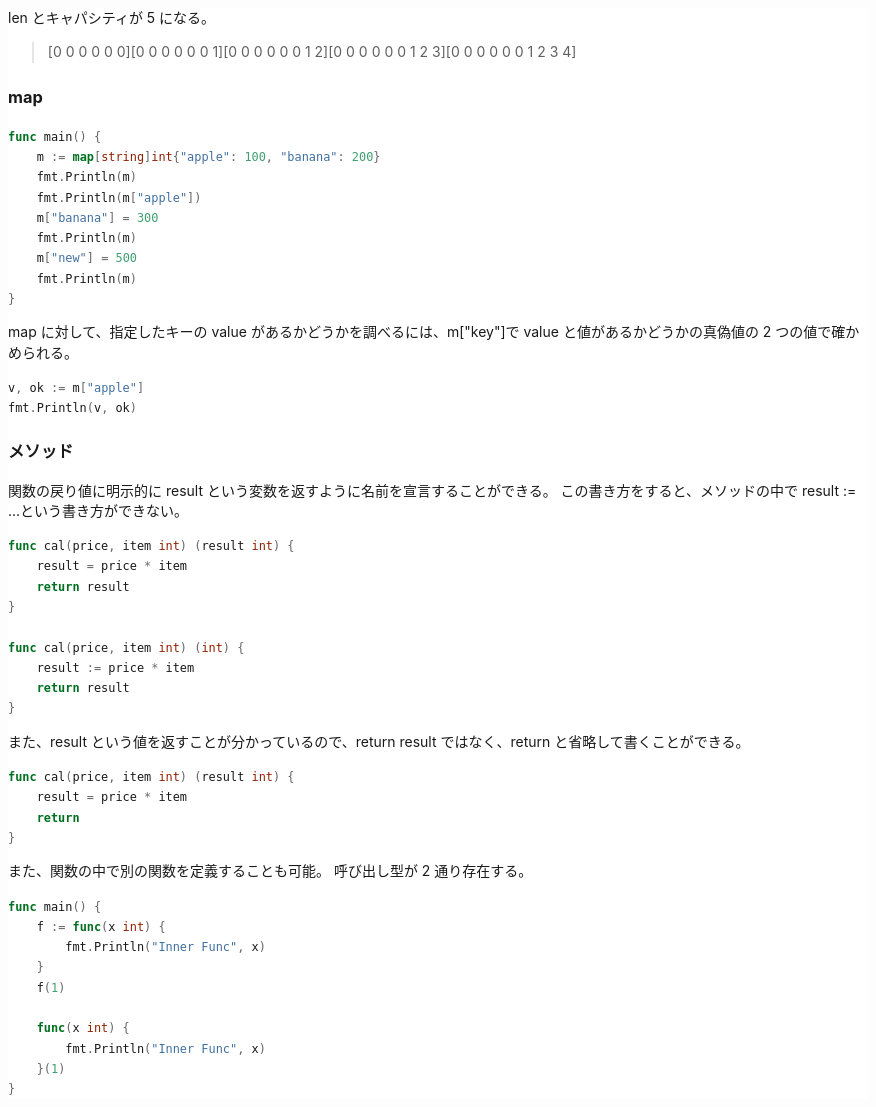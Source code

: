 len とキャパシティが 5 になる。

> [0 0 0 0 0 0][0 0 0 0 0 0 1][0 0 0 0 0 0 1 2][0 0 0 0 0 0 1 2 3][0 0 0 0 0 0 1 2 3 4]

### map

```go
func main() {
	m := map[string]int{"apple": 100, "banana": 200}
	fmt.Println(m)
	fmt.Println(m["apple"])
	m["banana"] = 300
	fmt.Println(m)
	m["new"] = 500
	fmt.Println(m)
}
```

map に対して、指定したキーの value があるかどうかを調べるには、m["key"]で value と値があるかどうかの真偽値の 2 つの値で確かめられる。

```go
v, ok := m["apple"]
fmt.Println(v, ok)
```

### メソッド

関数の戻り値に明示的に result という変数を返すように名前を宣言することができる。
この書き方をすると、メソッドの中で result := ...という書き方ができない。

```go
func cal(price, item int) (result int) {
	result = price * item
	return result
}

func cal(price, item int) (int) {
	result := price * item
	return result
}

```

また、result という値を返すことが分かっているので、return result ではなく、return と省略して書くことができる。

```go
func cal(price, item int) (result int) {
	result = price * item
	return
}
```

また、関数の中で別の関数を定義することも可能。
呼び出し型が 2 通り存在する。

```go
func main() {
	f := func(x int) {
		fmt.Println("Inner Func", x)
	}
	f(1)

	func(x int) {
		fmt.Println("Inner Func", x)
	}(1)
}
```

